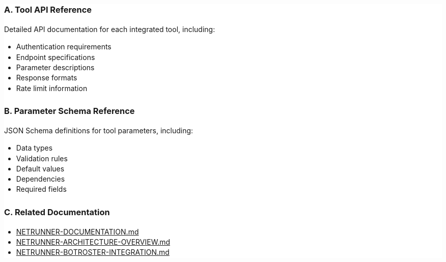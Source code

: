 ### A. Tool API Reference

Detailed API documentation for each integrated tool, including:
- Authentication requirements
- Endpoint specifications
- Parameter descriptions
- Response formats
- Rate limit information

### B. Parameter Schema Reference

JSON Schema definitions for tool parameters, including:
- Data types
- Validation rules
- Default values
- Dependencies
- Required fields

### C. Related Documentation

- [NETRUNNER-DOCUMENTATION.md](./NETRUNNER-DOCUMENTATION.md)
- [NETRUNNER-ARCHITECTURE-OVERVIEW.md](./NETRUNNER-ARCHITECTURE-OVERVIEW.md)
- [NETRUNNER-BOTROSTER-INTEGRATION.md](./NETRUNNER-BOTROSTER-INTEGRATION.md)
